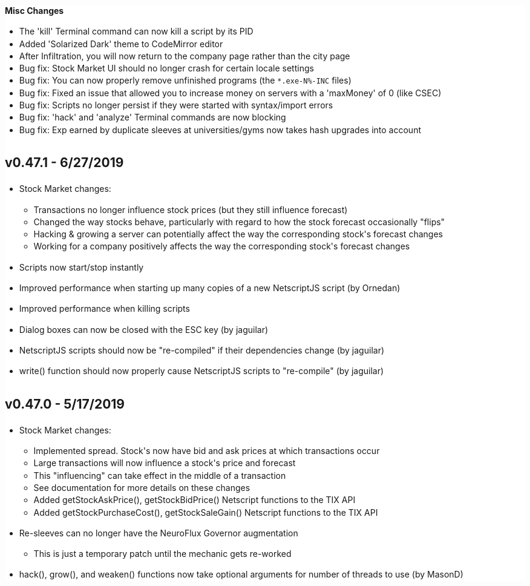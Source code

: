 **Misc Changes**

- The 'kill' Terminal command can now kill a script by its PID
- Added 'Solarized Dark' theme to CodeMirror editor
- After Infiltration, you will now return to the company page rather than the city page
- Bug fix: Stock Market UI should no longer crash for certain locale settings
- Bug fix: You can now properly remove unfinished programs (the `*.exe-N%-INC` files)
- Bug fix: Fixed an issue that allowed you to increase money on servers with a 'maxMoney' of 0 (like CSEC)
- Bug fix: Scripts no longer persist if they were started with syntax/import errors
- Bug fix: 'hack' and 'analyze' Terminal commands are now blocking
- Bug fix: Exp earned by duplicate sleeves at universities/gyms now takes hash upgrades into account

## v0.47.1 - 6/27/2019

- Stock Market changes:

  - Transactions no longer influence stock prices (but they still influence forecast)
  - Changed the way stocks behave, particularly with regard to how the stock forecast occasionally "flips"
  - Hacking & growing a server can potentially affect the way the corresponding stock's forecast changes
  - Working for a company positively affects the way the corresponding stock's forecast changes

- Scripts now start/stop instantly
- Improved performance when starting up many copies of a new NetscriptJS script (by Ornedan)
- Improved performance when killing scripts
- Dialog boxes can now be closed with the ESC key (by jaguilar)
- NetscriptJS scripts should now be "re-compiled" if their dependencies change (by jaguilar)
- write() function should now properly cause NetscriptJS scripts to "re-compile" (by jaguilar)

## v0.47.0 - 5/17/2019

- Stock Market changes:

  - Implemented spread. Stock's now have bid and ask prices at which transactions occur
  - Large transactions will now influence a stock's price and forecast
  - This "influencing" can take effect in the middle of a transaction
  - See documentation for more details on these changes
  - Added getStockAskPrice(), getStockBidPrice() Netscript functions to the TIX API
  - Added getStockPurchaseCost(), getStockSaleGain() Netscript functions to the TIX API

- Re-sleeves can no longer have the NeuroFlux Governor augmentation

  - This is just a temporary patch until the mechanic gets re-worked

- hack(), grow(), and weaken() functions now take optional arguments for number of threads to use (by MasonD)
